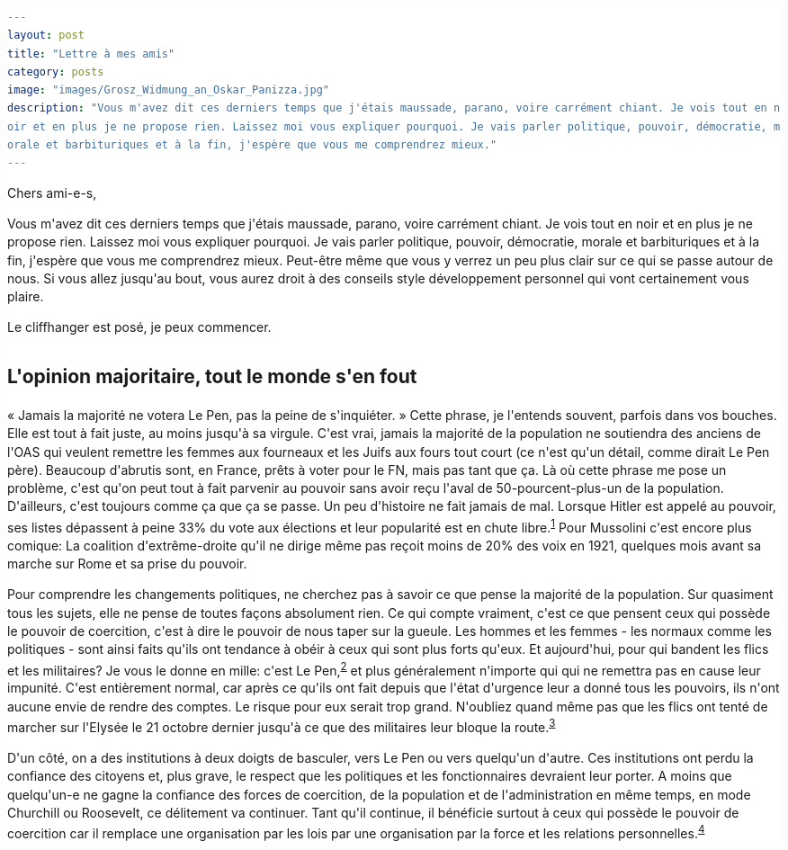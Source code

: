 ```yaml
---
layout: post
title: "Lettre à mes amis"
category: posts
image: "images/Grosz_Widmung_an_Oskar_Panizza.jpg"
description: "Vous m'avez dit ces derniers temps que j'étais maussade, parano, voire carrément chiant. Je vois tout en noir et en plus je ne propose rien. Laissez moi vous expliquer pourquoi. Je vais parler politique, pouvoir, démocratie, morale et barbituriques et à la fin, j'espère que vous me comprendrez mieux."
---
```


Chers ami-e-s,

Vous m'avez dit ces derniers temps que j'étais maussade, parano, voire carrément chiant. Je vois tout en noir et en plus je ne propose rien. Laissez moi vous expliquer pourquoi. Je vais parler politique, pouvoir, démocratie, morale et barbituriques et à la fin, j'espère que vous me comprendrez mieux. Peut-être même que vous y verrez un peu plus clair sur ce qui se passe autour de nous. Si vous allez jusqu'au bout, vous aurez droit à des conseils style développement personnel qui vont certainement vous plaire. 

Le cliffhanger est posé, je peux commencer.

## L'opinion majoritaire, tout le monde s'en fout

« Jamais la majorité ne votera Le Pen, pas la peine de s'inquiéter. » Cette phrase, je l'entends souvent, parfois dans vos bouches. Elle est tout à fait juste, au moins jusqu'à sa virgule. C'est vrai, jamais la majorité de la population ne soutiendra des anciens de l'OAS qui veulent remettre les femmes aux fourneaux et les Juifs aux fours tout court (ce n'est qu'un détail, comme dirait Le Pen père). Beaucoup d'abrutis sont, en France, prêts à voter pour le FN, mais pas tant que ça. Là où cette phrase me pose un problème, c'est qu'on peut tout à fait parvenir au pouvoir sans avoir reçu l'aval de 50-pourcent-plus-un de la population. D'ailleurs, c'est toujours comme ça que ça se passe. Un peu d'histoire ne fait jamais de mal. Lorsque Hitler est appelé au pouvoir, ses listes dépassent à peine 33% du vote aux élections et leur popularité est en chute libre.<sup><a name='note_1' id='#note_1' class='note_anchor' href='#foot_1'>1</a></sup> Pour Mussolini c'est encore plus comique: La coalition d'extrême-droite qu'il ne dirige même pas reçoit moins de 20% des voix en 1921, quelques mois avant sa marche sur Rome et sa prise du pouvoir.

Pour comprendre les changements politiques, ne cherchez pas à savoir ce que pense la majorité de la population. Sur quasiment tous les sujets, elle ne pense de toutes façons absolument rien. Ce qui compte vraiment, c'est ce que pensent ceux qui possède le pouvoir de coercition, c'est à dire le pouvoir de nous taper sur la gueule. Les hommes et les femmes - les normaux comme les politiques - sont ainsi faits qu'ils ont tendance à obéir à ceux qui sont plus forts qu'eux. Et aujourd'hui, pour qui bandent les flics et les militaires? Je vous le donne en mille: c'est Le Pen,<sup><a name='note_2' id='#note_2' class='note_anchor' href='#foot_2'>2</a></sup> et plus généralement n'importe qui qui ne remettra pas en cause leur impunité. C'est entièrement normal, car après ce qu'ils ont fait depuis que l'état d'urgence leur a donné tous les pouvoirs, ils n'ont aucune envie de rendre des comptes. Le risque pour eux serait trop grand. N'oubliez quand même pas que les flics ont tenté de marcher sur l'Elysée le 21 octobre dernier jusqu'à ce que des militaires leur bloque la route.<sup><a name='note_3' id='#note_3' class='note_anchor' href='#foot_3'>3</a></sup>

D'un côté, on a des institutions à deux doigts de basculer, vers Le Pen ou vers quelqu'un d'autre. Ces institutions ont perdu la confiance des citoyens et, plus grave, le respect que les politiques et les fonctionnaires devraient leur porter. A moins que quelqu'un-e ne gagne la confiance des forces de coercition, de la population et de l'administration en même temps, en mode Churchill ou Roosevelt, ce délitement va continuer. Tant qu'il continue, il bénéficie surtout à ceux qui possède le pouvoir de coercition car il remplace une organisation par les lois par une organisation par la force et les relations personnelles.<sup><a name='note_4' id='#note_4' class='note_anchor' href='#foot_4'>4</a></sup>
